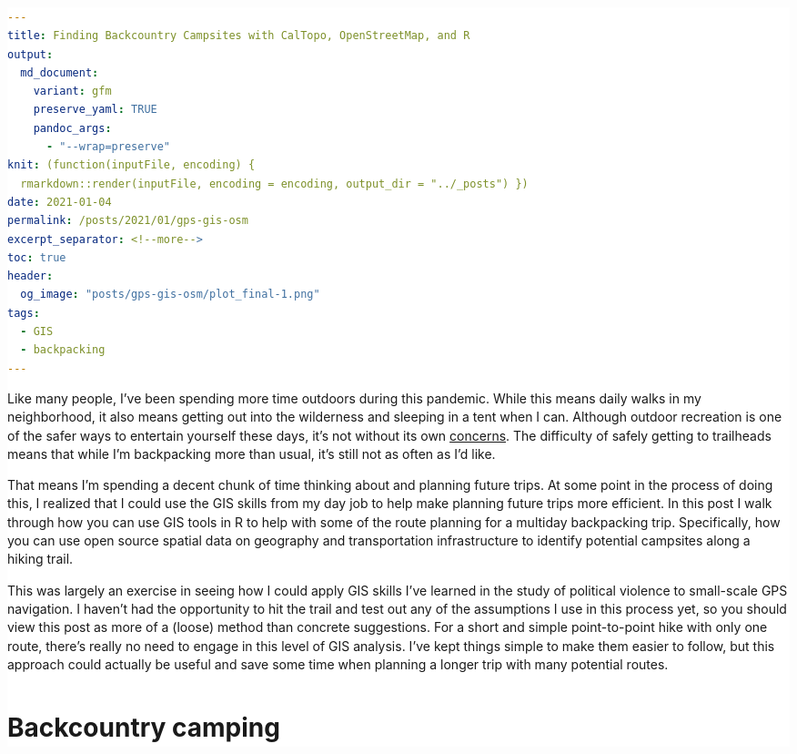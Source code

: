 ```yaml
---
title: Finding Backcountry Campsites with CalTopo, OpenStreetMap, and R
output:
  md_document:
    variant: gfm
    preserve_yaml: TRUE
    pandoc_args: 
      - "--wrap=preserve"
knit: (function(inputFile, encoding) {
  rmarkdown::render(inputFile, encoding = encoding, output_dir = "../_posts") })
date: 2021-01-04
permalink: /posts/2021/01/gps-gis-osm
excerpt_separator: <!--more-->
toc: true
header: 
  og_image: "posts/gps-gis-osm/plot_final-1.png"
tags:
  - GIS
  - backpacking
---
```




Like many people, I’ve been spending more time outdoors during this pandemic.
While this means daily walks in my neighborhood, it also means getting out into
the wilderness and sleeping in a tent when I can. Although outdoor recreation
is one of the safer ways to entertain yourself these days, it’s not without its
own [concerns](https://www.recreateresponsibly.org/home). The difficulty of
safely getting to trailheads means that while I’m backpacking more than usual,
it’s still not as often as I’d like.



That means I’m spending a decent chunk of time thinking about and planning
future trips. At some point in the process of doing this, I realized that I
could use the GIS skills from my day job to help make planning future trips more
efficient. In this post I walk through how you can use GIS tools in R to help
with some of the route planning for a multiday backpacking trip. Specifically,
how you can use open source spatial data on geography and transportation
infrastructure to identify potential campsites along a hiking trail.

This was largely an exercise in seeing how I could apply GIS skills I’ve learned
in the study of political violence to small-scale GPS navigation. I haven’t had
the opportunity to hit the trail and test out any of the assumptions I use in
this process yet, so you should view this post as more of a (loose) method than
concrete suggestions. For a short and simple point-to-point hike with only one
route, there’s really no need to engage in this level of GIS analysis. I’ve kept
things simple to make them easier to follow, but this approach could actually be
useful and save some time when planning a longer trip with many potential
routes.

# Backcountry camping

